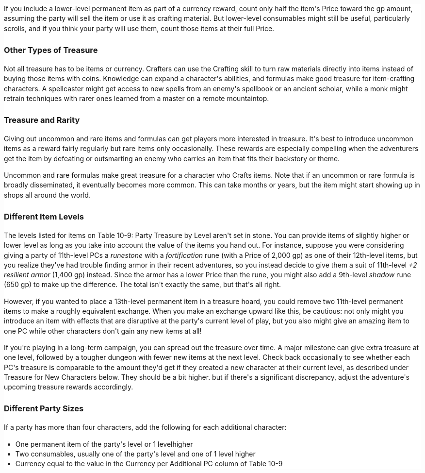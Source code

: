 If you include a lower-level permanent item as part of a currency reward, count only half the item's Price toward the gp amount, assuming the party will sell the item or use it as crafting material. But lower-level consumables might still be useful, particularly scrolls, and if you think your party will use them, count those items at their full Price.

### Other Types of Treasure

Not all treasure has to be items or currency. Crafters can use the Crafting skill to turn raw materials directly into items instead of buying those items with coins. Knowledge can expand a character's abilities, and formulas make good treasure for item-crafting characters. A spellcaster might get access to new spells from an enemy's spellbook or an ancient scholar, while a monk might retrain techniques with rarer ones learned from a master on a remote mountaintop.

### Treasure and Rarity

Giving out uncommon and rare items and formulas can get players more interested in treasure. It's best to introduce uncommon items as a reward fairly regularly but rare items only occasionally. These rewards are especially compelling when the adventurers get the item by defeating or outsmarting an enemy who carries an item that fits their backstory or theme.

Uncommon and rare formulas make great treasure for a character who Crafts items. Note that if an uncommon or rare formula is broadly disseminated, it eventually becomes more common. This can take months or years, but the item might start showing up in shops all around the world.

### Different Item Levels

The levels listed for items on Table 10-9: Party Treasure by Level aren't set in stone. You can provide items of slightly higher or lower level as long as you take into account the value of the items you hand out. For instance, suppose you were considering giving a party of 11th-level PCs a _runestone_ with a _fortification_ rune (with a Price of 2,000 gp) as one of their 12th-level items, but you realize they've had trouble finding armor in their recent adventures, so you instead decide to give them a suit of 11th-level _+2 resilient armor_ (1,400 gp) instead. Since the armor has a lower Price than the rune, you might also add a 9th-level _shadow_ rune (650 gp) to make up the difference. The total isn't exactly the same, but that's all right.

However, if you wanted to place a 13th-level permanent item in a treasure hoard, you could remove two 11th-level permanent items to make a roughly equivalent exchange. When you make an exchange upward like this, be cautious: not only might you introduce an item with effects that are disruptive at the party's current level of play, but you also might give an amazing item to one PC while other characters don't gain any new items at all!

If you're playing in a long-term campaign, you can spread out the treasure over time. A major milestone can give extra treasure at one level, followed by a tougher dungeon with fewer new items at the next level. Check back occasionally to see whether each PC's treasure is comparable to the amount they'd get if they created a new character at their current level, as described under Treasure for New Characters below. They should be a bit higher. but if there's a significant discrepancy, adjust the adventure's upcoming treasure rewards accordingly.

### Different Party Sizes

If a party has more than four characters, add the following for each additional character:

*   One permanent item of the party's level or 1 levelhigher
*   Two consumables, usually one of the party's level and one of 1 level higher
*   Currency equal to the value in the Currency per Additional PC column of Table 10-9
